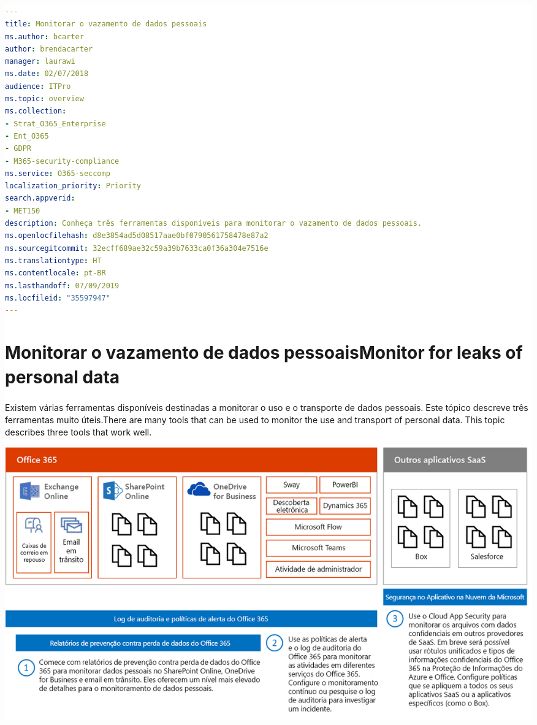 ```yaml
---
title: Monitorar o vazamento de dados pessoais
ms.author: bcarter
author: brendacarter
manager: laurawi
ms.date: 02/07/2018
audience: ITPro
ms.topic: overview
ms.collection:
- Strat_O365_Enterprise
- Ent_O365
- GDPR
- M365-security-compliance
ms.service: O365-seccomp
localization_priority: Priority
search.appverid:
- MET150
description: Conheça três ferramentas disponíveis para monitorar o vazamento de dados pessoais.
ms.openlocfilehash: d8e3854ad5d08517aae0bf0790561758478e87a2
ms.sourcegitcommit: 32ecff689ae32c59a39b7633ca0f36a304e7516e
ms.translationtype: HT
ms.contentlocale: pt-BR
ms.lasthandoff: 07/09/2019
ms.locfileid: "35597947"
---
```

# <a name="monitor-for-leaks-of-personal-data"></a><span data-ttu-id="ce1b6-103">Monitorar o vazamento de dados pessoais</span><span class="sxs-lookup"><span data-stu-id="ce1b6-103">Monitor for leaks of personal data</span></span>

<span data-ttu-id="ce1b6-p101">Existem várias ferramentas disponíveis destinadas a monitorar o uso e o transporte de dados pessoais. Este tópico descreve três ferramentas muito úteis.</span><span class="sxs-lookup"><span data-stu-id="ce1b6-p101">There are many tools that can be used to monitor the use and transport of personal data. This topic describes three tools that work well.</span></span>

![Ferramentas para monitorar o uso e o transporte de dados pessoais](Media/Monitor-for-leaks-of-personal-data-image1.png)

